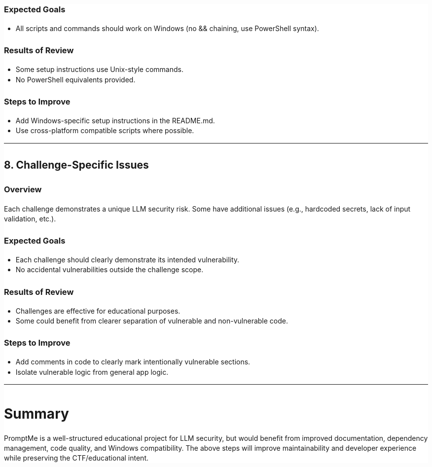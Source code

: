 ### Expected Goals
- All scripts and commands should work on Windows (no && chaining, use PowerShell syntax).

### Results of Review
- Some setup instructions use Unix-style commands.
- No PowerShell equivalents provided.

### Steps to Improve
- Add Windows-specific setup instructions in the README.md.
- Use cross-platform compatible scripts where possible.

---

## 8. Challenge-Specific Issues
### Overview
Each challenge demonstrates a unique LLM security risk. Some have additional issues (e.g., hardcoded secrets, lack of input validation, etc.).

### Expected Goals
- Each challenge should clearly demonstrate its intended vulnerability.
- No accidental vulnerabilities outside the challenge scope.

### Results of Review
- Challenges are effective for educational purposes.
- Some could benefit from clearer separation of vulnerable and non-vulnerable code.

### Steps to Improve
- Add comments in code to clearly mark intentionally vulnerable sections.
- Isolate vulnerable logic from general app logic.

---

# Summary
PromptMe is a well-structured educational project for LLM security, but would benefit from improved documentation, dependency management, code quality, and Windows compatibility. The above steps will improve maintainability and developer experience while preserving the CTF/educational intent.

